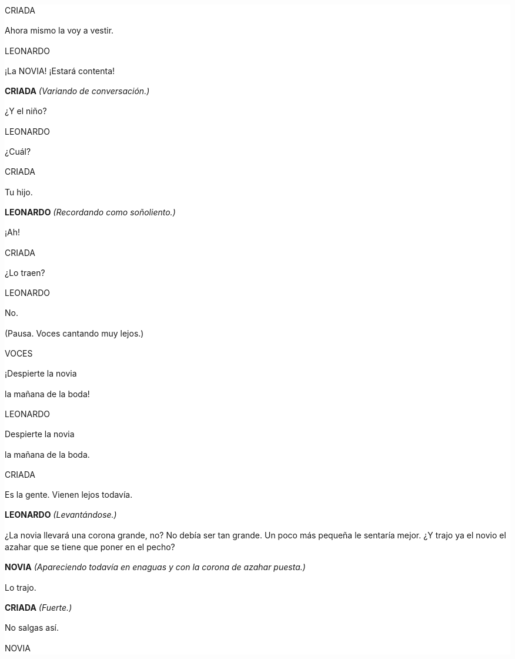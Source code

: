 CRIADA

Ahora mismo la voy a vestir.

LEONARDO

¡La NOVIA! ¡Estará contenta!

**CRIADA** *(Variando de conversación.)*

¿Y el niño?

LEONARDO

¿Cuál?

CRIADA

Tu hijo.

**LEONARDO** *(Recordando como soñoliento.)*

¡Ah!

CRIADA

¿Lo traen?

LEONARDO

No.

(Pausa. Voces cantando muy lejos.)

VOCES

¡Despierte la novia

la mañana de la boda!

LEONARDO

Despierte la novia

la mañana de la boda.

CRIADA

Es la gente. Vienen lejos todavía.

**LEONARDO** *(Levantándose.)*

¿La novia llevará una corona grande, no? No debía ser tan grande. Un poco más pequeña le sentaría mejor. ¿Y trajo ya el novio el azahar que se tiene que poner en el pecho?

**NOVIA** *(Apareciendo todavía en enaguas y con la corona de azahar puesta.)*

Lo trajo.

**CRIADA** *(Fuerte.)*

No salgas así.

NOVIA
